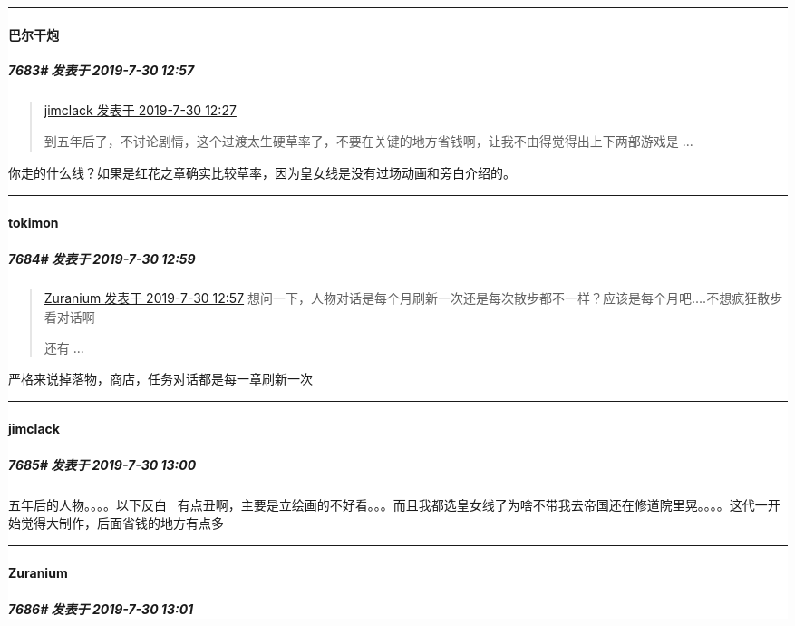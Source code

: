 





-----

####  巴尔干炮  
##### 7683#       发表于 2019-7-30 12:57



<blockquote><a href="httphttps://bbs.saraba1st.com/2b/forum.php?mod=redirect&amp;goto=findpost&amp;pid=44719296&amp;ptid=1810654" target="_blank">jimclack 发表于 2019-7-30 12:27</a>

到五年后了，不讨论剧情，这个过渡太生硬草率了，不要在关键的地方省钱啊，让我不由得觉得出上下两部游戏是 ...</blockquote>
你走的什么线？如果是红花之章确实比较草率，因为皇女线是没有过场动画和旁白介绍的。







-----

####  tokimon  
##### 7684#       发表于 2019-7-30 12:59



<blockquote><a href="httphttps://bbs.saraba1st.com/2b/forum.php?mod=redirect&amp;goto=findpost&amp;pid=44719666&amp;ptid=1810654" target="_blank">Zuranium 发表于 2019-7-30 12:57</a>
想问一下，人物对话是每个月刷新一次还是每次散步都不一样？应该是每个月吧....不想疯狂散步看对话啊

还有 ...</blockquote>
严格来说掉落物，商店，任务对话都是每一章刷新一次







-----

####  jimclack  
##### 7685#       发表于 2019-7-30 13:00




五年后的人物。。。。以下反白  
有点丑啊，主要是立绘画的不好看。。。而且我都选皇女线了为啥不带我去帝国还在修道院里晃。。。。这代一开始觉得大制作，后面省钱的地方有点多







-----

####  Zuranium  
##### 7686#       发表于 2019-7-30 13:01
